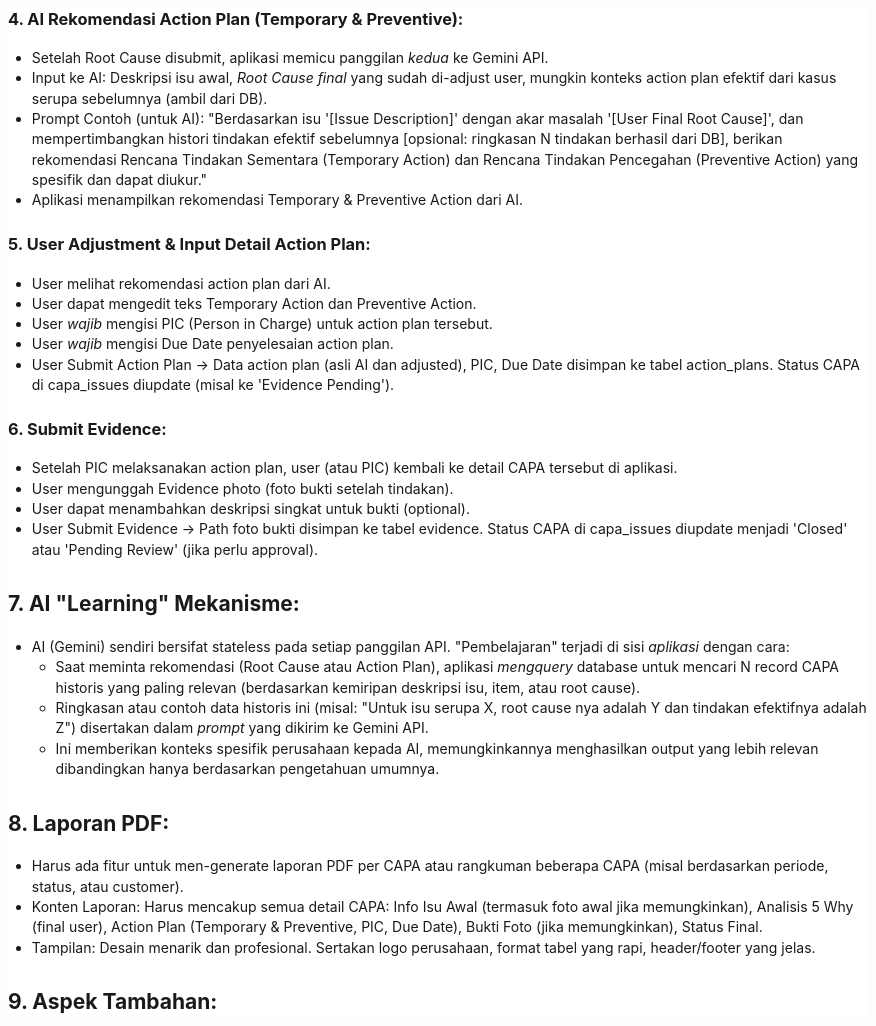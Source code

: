 ### 4. AI Rekomendasi Action Plan (Temporary & Preventive):
- Setelah Root Cause disubmit, aplikasi memicu panggilan *kedua* ke Gemini API.
- Input ke AI: Deskripsi isu awal, *Root Cause final* yang sudah di-adjust user, mungkin konteks action plan efektif dari kasus serupa sebelumnya (ambil dari DB).
- Prompt Contoh (untuk AI): "Berdasarkan isu '[Issue Description]' dengan akar masalah '[User Final Root Cause]', dan mempertimbangkan histori tindakan efektif sebelumnya [opsional: ringkasan N tindakan berhasil dari DB], berikan rekomendasi Rencana Tindakan Sementara (Temporary Action) dan Rencana Tindakan Pencegahan (Preventive Action) yang spesifik dan dapat diukur."
- Aplikasi menampilkan rekomendasi Temporary & Preventive Action dari AI.

### 5. User Adjustment & Input Detail Action Plan:
- User melihat rekomendasi action plan dari AI.
- User dapat mengedit teks Temporary Action dan Preventive Action.
- User *wajib* mengisi PIC (Person in Charge) untuk action plan tersebut.
- User *wajib* mengisi Due Date penyelesaian action plan.
- User Submit Action Plan -> Data action plan (asli AI dan adjusted), PIC, Due Date disimpan ke tabel action_plans. Status CAPA di capa_issues diupdate (misal ke 'Evidence Pending').

### 6. Submit Evidence:
- Setelah PIC melaksanakan action plan, user (atau PIC) kembali ke detail CAPA tersebut di aplikasi.
- User mengunggah Evidence photo (foto bukti setelah tindakan).
- User dapat menambahkan deskripsi singkat untuk bukti (optional).
- User Submit Evidence -> Path foto bukti disimpan ke tabel evidence. Status CAPA di capa_issues diupdate menjadi 'Closed' atau 'Pending Review' (jika perlu approval).

## 7. AI "Learning" Mekanisme:

- AI (Gemini) sendiri bersifat stateless pada setiap panggilan API. "Pembelajaran" terjadi di sisi *aplikasi* dengan cara:
  - Saat meminta rekomendasi (Root Cause atau Action Plan), aplikasi *mengquery* database untuk mencari N record CAPA historis yang paling relevan (berdasarkan kemiripan deskripsi isu, item, atau root cause).
  - Ringkasan atau contoh data historis ini (misal: "Untuk isu serupa X, root cause nya adalah Y dan tindakan efektifnya adalah Z") disertakan dalam *prompt* yang dikirim ke Gemini API.
  - Ini memberikan konteks spesifik perusahaan kepada AI, memungkinkannya menghasilkan output yang lebih relevan dibandingkan hanya berdasarkan pengetahuan umumnya.

## 8. Laporan PDF:

- Harus ada fitur untuk men-generate laporan PDF per CAPA atau rangkuman beberapa CAPA (misal berdasarkan periode, status, atau customer).
- Konten Laporan: Harus mencakup semua detail CAPA: Info Isu Awal (termasuk foto awal jika memungkinkan), Analisis 5 Why (final user), Action Plan (Temporary & Preventive, PIC, Due Date), Bukti Foto (jika memungkinkan), Status Final.
- Tampilan: Desain menarik dan profesional. Sertakan logo perusahaan, format tabel yang rapi, header/footer yang jelas.

## 9. Aspek Tambahan:
